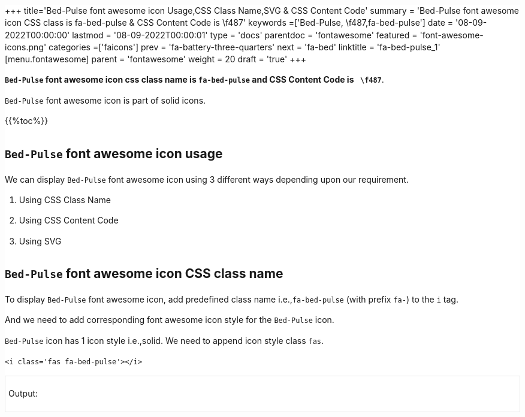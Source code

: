 
+++
title='Bed-Pulse font awesome icon Usage,CSS Class Name,SVG & CSS Content Code'
summary = 'Bed-Pulse font awesome icon CSS class is fa-bed-pulse & CSS Content Code is  \f487'
keywords =['Bed-Pulse, \f487,fa-bed-pulse']
date = '08-09-2022T00:00:00'
lastmod = '08-09-2022T00:00:01'
type = 'docs'
parentdoc = 'fontawesome'
featured = 'font-awesome-icons.png'
categories =['faicons']
prev = 'fa-battery-three-quarters'
next = 'fa-bed'
linktitle = 'fa-bed-pulse_1'
[menu.fontawesome]
parent = 'fontawesome'
weight = 20
draft = 'true'
+++ 

**`Bed-Pulse` font awesome icon css class name is `fa-bed-pulse` and CSS Content Code is ` \f487`**.
 

`Bed-Pulse` font awesome icon is part of solid icons. 



{{%toc%}}
## `Bed-Pulse` font awesome icon usage
We can display `Bed-Pulse` font awesome icon using 3 different ways depending upon our requirement.

1. Using CSS Class Name 

2. Using CSS Content Code 

3. Using SVG 



## `Bed-Pulse` font awesome icon CSS class name

To display `Bed-Pulse` font awesome icon, add predefined class name i.e.,`fa-bed-pulse` (with prefix `fa-`) to the `i` tag. 

And we need to add corresponding font awesome icon style for the `Bed-Pulse` icon.


`Bed-Pulse` icon has 1 icon style i.e.,solid. 
 We need to append icon style class `fas`.
```
<i class='fas fa-bed-pulse'></i>

```

<div style='border:1px solid rgba(0,0,0,.1);margin-bottom:10px;padding:5px;'>
<p>Output:</p>
